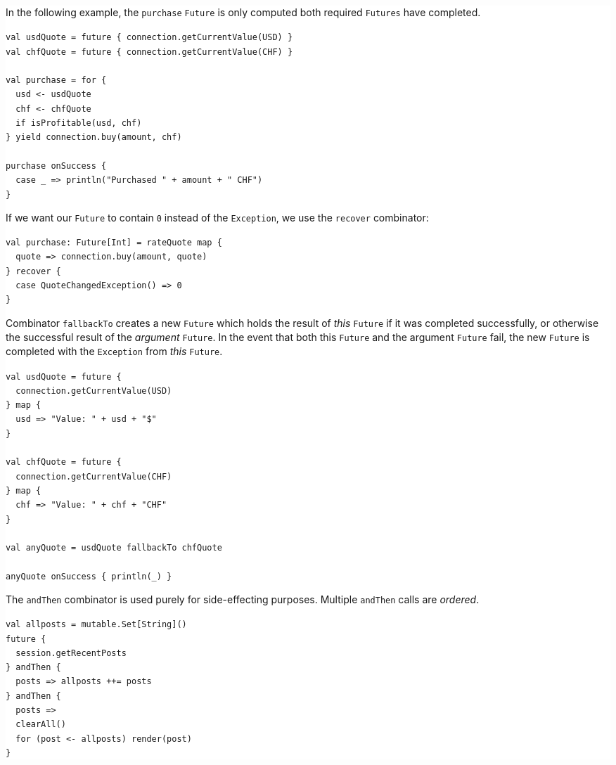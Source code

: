 In the following example, the `purchase` `Future` is only computed both
required `Futures` have completed.

    val usdQuote = future { connection.getCurrentValue(USD) }
    val chfQuote = future { connection.getCurrentValue(CHF) }
    
    val purchase = for {
      usd <- usdQuote
      chf <- chfQuote
      if isProfitable(usd, chf)
    } yield connection.buy(amount, chf)
    
    purchase onSuccess {
      case _ => println("Purchased " + amount + " CHF")
    }
    
If we want our `Future` to contain `0` instead of the `Exception`, we use the
`recover` combinator:

    val purchase: Future[Int] = rateQuote map {
      quote => connection.buy(amount, quote)
    } recover {
      case QuoteChangedException() => 0
    }

Combinator `fallbackTo` creates a new `Future` which holds the result of *this*
`Future` if it was completed successfully, or otherwise the successful result
of the *argument* `Future`. In the event that both this `Future` and the
argument `Future` fail, the new `Future` is completed with the `Exception` from
*this* `Future`.

    val usdQuote = future {
      connection.getCurrentValue(USD)
    } map {
      usd => "Value: " + usd + "$"
    }
    
    val chfQuote = future {
      connection.getCurrentValue(CHF)
    } map {
      chf => "Value: " + chf + "CHF"
    }
    
    val anyQuote = usdQuote fallbackTo chfQuote
    
    anyQuote onSuccess { println(_) }
    
The `andThen` combinator is used purely for side-effecting purposes. Multiple
`andThen` calls are *ordered*.

    val allposts = mutable.Set[String]()
    future {
      session.getRecentPosts
    } andThen {
      posts => allposts ++= posts
    } andThen {
      posts =>
      clearAll()
      for (post <- allposts) render(post)
    }


[jsp]: https://github.com/spray/spray-json/blob/master/src/main/scala/spray/json/JsonParser.scala#L56
[asld]: http://www.slideshare.net/knoldus/annotations-14963496
[tstb]: https://twitter.github.io/scala_school/type-basics.html
[tss]: https://twitter.github.io/scala_school/advanced-types.html#viewbounds
[bbn]: http://blogs.atlassian.com/2012/12/scala-and-erasure/
[spl self]: http://scala-programming-language.1934581.n4.nabble.com/Beginner-question-Confused-by-self-type-syntax-td1940909.html
[SeqLike.scala]: https://lampsvn.epfl.ch/trac/scala/browser/scala/trunk/src//library/scala/collection/SeqLike.scala